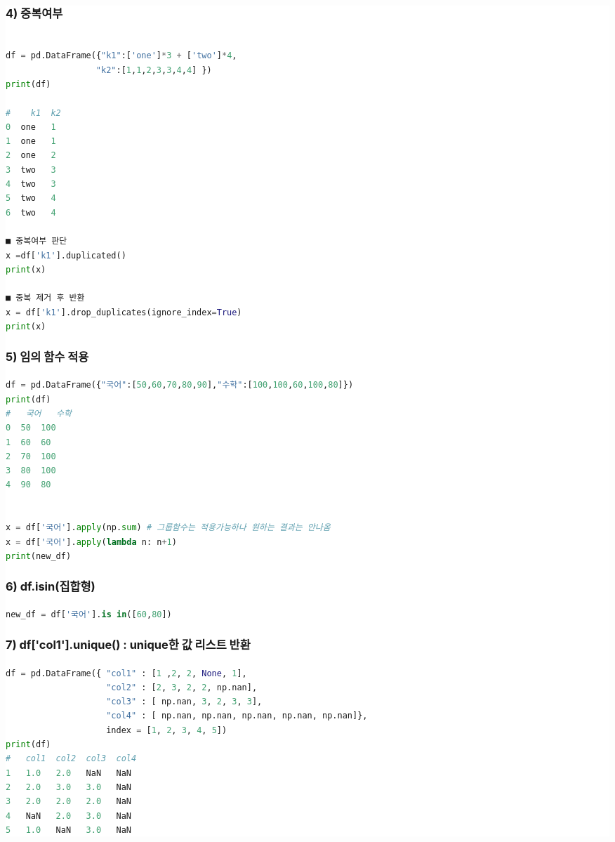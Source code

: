 ### 4) 중복여부
```python

df = pd.DataFrame({"k1":['one']*3 + ['two']*4,
                  "k2":[1,1,2,3,3,4,4] })
print(df)

#    k1  k2
0  one   1
1  one   1
2  one   2
3  two   3
4  two   3
5  two   4
6  two   4 

■ 중복여부 판단
x =df['k1'].duplicated()
print(x)

■ 중복 제거 후 반환
x = df['k1'].drop_duplicates(ignore_index=True)
print(x)


```
### 5) 임의 함수 적용 
```python
df = pd.DataFrame({"국어":[50,60,70,80,90],"수학":[100,100,60,100,80]})
print(df)
#   국어   수학
0  50  100
1  60  60
2  70  100
3  80  100
4  90  80


x = df['국어'].apply(np.sum) # 그룹함수는 적용가능하나 원하는 결과는 안나옴 
x = df['국어'].apply(lambda n: n+1)
print(new_df)
```

### 6) df.isin(집합형)
```python
new_df = df['국어'].is in([60,80])
```

### 7) df['col1'].unique() : unique한 값 리스트 반환
```python
df = pd.DataFrame({ "col1" : [1 ,2, 2, None, 1],
                    "col2" : [2, 3, 2, 2, np.nan],
                    "col3" : [ np.nan, 3, 2, 3, 3],
                    "col4" : [ np.nan, np.nan, np.nan, np.nan, np.nan]},
                    index = [1, 2, 3, 4, 5])
print(df)
#   col1  col2  col3  col4
1   1.0   2.0   NaN   NaN
2   2.0   3.0   3.0   NaN
3   2.0   2.0   2.0   NaN
4   NaN   2.0   3.0   NaN
5   1.0   NaN   3.0   NaN

```